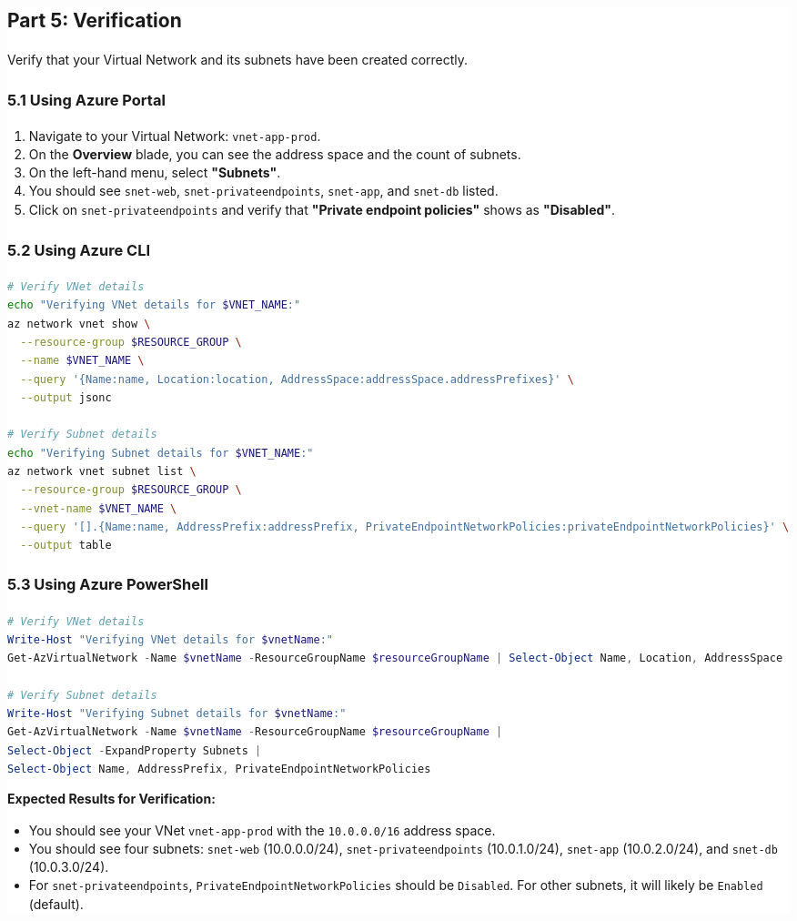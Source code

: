 ## Part 5: Verification

Verify that your Virtual Network and its subnets have been created correctly.

### 5.1 Using Azure Portal

1.  Navigate to your Virtual Network: `vnet-app-prod`.
2.  On the **Overview** blade, you can see the address space and the count of subnets.
3.  On the left-hand menu, select **"Subnets"**.
4.  You should see `snet-web`, `snet-privateendpoints`, `snet-app`, and `snet-db` listed.
5.  Click on `snet-privateendpoints` and verify that **"Private endpoint policies"** shows as **"Disabled"**.

### 5.2 Using Azure CLI

```bash
# Verify VNet details
echo "Verifying VNet details for $VNET_NAME:"
az network vnet show \
  --resource-group $RESOURCE_GROUP \
  --name $VNET_NAME \
  --query '{Name:name, Location:location, AddressSpace:addressSpace.addressPrefixes}' \
  --output jsonc

# Verify Subnet details
echo "Verifying Subnet details for $VNET_NAME:"
az network vnet subnet list \
  --resource-group $RESOURCE_GROUP \
  --vnet-name $VNET_NAME \
  --query '[].{Name:name, AddressPrefix:addressPrefix, PrivateEndpointNetworkPolicies:privateEndpointNetworkPolicies}' \
  --output table
```

### 5.3 Using Azure PowerShell

```powershell
# Verify VNet details
Write-Host "Verifying VNet details for $vnetName:"
Get-AzVirtualNetwork -Name $vnetName -ResourceGroupName $resourceGroupName | Select-Object Name, Location, AddressSpace

# Verify Subnet details
Write-Host "Verifying Subnet details for $vnetName:"
Get-AzVirtualNetwork -Name $vnetName -ResourceGroupName $resourceGroupName |
Select-Object -ExpandProperty Subnets |
Select-Object Name, AddressPrefix, PrivateEndpointNetworkPolicies
```

**Expected Results for Verification:**

  * You should see your VNet `vnet-app-prod` with the `10.0.0.0/16` address space.
  * You should see four subnets: `snet-web` (10.0.0.0/24), `snet-privateendpoints` (10.0.1.0/24), `snet-app` (10.0.2.0/24), and `snet-db` (10.0.3.0/24).
  * For `snet-privateendpoints`, `PrivateEndpointNetworkPolicies` should be `Disabled`. For other subnets, it will likely be `Enabled` (default).
